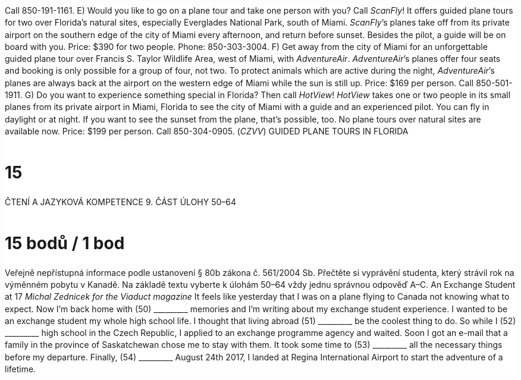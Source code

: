 Call 850-191-1161.
E)
Would you like to go on a plane tour and 
take one person with you? Call *ScanFly*! 
It offers guided plane tours for two over 
Florida’s natural sites, especially Everglades 
National Park, south of Miami. *ScanFly*’s 
planes take off from its private airport on 
the southern edge of the city of Miami 
every afternoon, and return before sunset. 
Besides the pilot, a guide will be on board 
with you. Price: $390 for two people. 
Phone: 850-303-3004.
F)
Get away from the city of Miami for 
an unforgettable guided plane tour over 
Francis S. Taylor Wildlife Area, west of 
Miami, with *AdventureAir*. *AdventureAir*’s 
planes offer four seats and booking is only 
possible for a group of four, not two. To 
protect animals which are active during 
the night, *AdventureAir*’s planes are always 
back at the airport on the western edge of 
Miami while the sun is still up. 
Price: $169 per person. Call 850-501-1911.
G)
Do you want to experience something 
special in Florida? Then call *HotView*! 
*HotView* takes one or two people in its 
small planes from its private airport in 
Miami, Florida to see the city of Miami with 
a guide and an experienced pilot. You can 
fly in daylight or at night. If you want to see 
the sunset from the plane, that’s possible, 
too. No plane tours over natural sites are 
available now. Price: $199 per person. 
Call 850-304-0905.
(*CZVV*)
GUIDED
PLANE TOURS
IN FLORIDA
# 15
ČTENÍ A JAZYKOVÁ KOMPETENCE
9. ČÁST 
ÚLOHY 50–64 
# 15 bodů / 1 bod
Veřejně nepřístupná informace podle ustanovení § 80b zákona č. 561/2004 Sb.
Přečtěte si vyprávění studenta, který strávil rok na výměnném pobytu v Kanadě. Na základě 
textu vyberte k úlohám 50–64 vždy jednu správnou odpověď A–C.
An Exchange Student at 17
*Michal Zednicek for the Viaduct magazine*
It feels like yesterday that I was on a plane flying to Canada not knowing what to expect. Now 
I’m back home with (50) _________ memories and I’m writing about my exchange student 
experience.
I wanted to be an exchange student my whole high school life. I thought that living abroad 
(51) _________ be the coolest thing to do. So while I (52) _________ high school in the Czech 
Republic, I applied to an exchange programme agency and waited. Soon I got an e-mail 
that a family in the province of Saskatchewan chose me to stay with them. It took some 
time to (53) _________ all the necessary things before my departure. Finally, (54) _________ 
August 24th 2017, I landed at Regina International Airport to start the adventure of a lifetime.